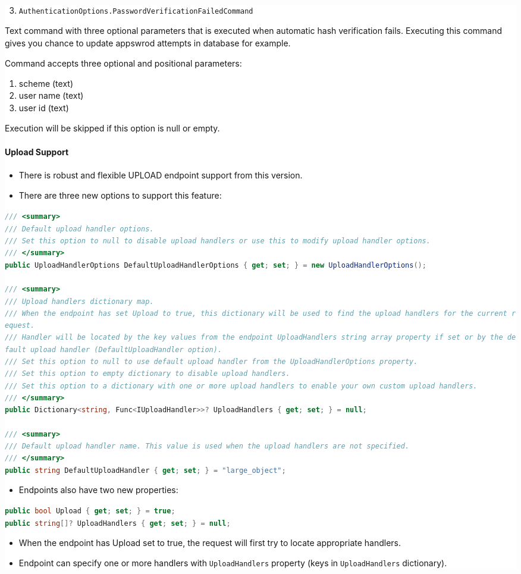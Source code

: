 3) `AuthenticationOptions.PasswordVerificationFailedCommand`

Text command with three optional parameters that is executed when automatic hash verification fails. Executing this command gives you chance to update appswrod attempts in database for example.

Command accepts three optional and positional parameters:
1) scheme (text)
2) user name (text)
3) user id (text)

Execution will be skipped if this option is null or empty.

#### Upload Support

- There is robust and flexible UPLOAD endpoint support from this version.

- There are three new options to support this feature:

```csharp
/// <summary>
/// Default upload handler options. 
/// Set this option to null to disable upload handlers or use this to modify upload handler options.
/// </summary>
public UploadHandlerOptions DefaultUploadHandlerOptions { get; set; } = new UploadHandlerOptions();

/// <summary>
/// Upload handlers dictionary map. 
/// When the endpoint has set Upload to true, this dictionary will be used to find the upload handlers for the current request. 
/// Handler will be located by the key values from the endpoint UploadHandlers string array property if set or by the default upload handler (DefaultUploadHandler option).
/// Set this option to null to use default upload handler from the UploadHandlerOptions property.
/// Set this option to empty dictionary to disable upload handlers.
/// Set this option to a dictionary with one or more upload handlers to enable your own custom upload handlers.
/// </summary>
public Dictionary<string, Func<IUploadHandler>>? UploadHandlers { get; set; } = null;

/// <summary>
/// Default upload handler name. This value is used when the upload handlers are not specified.
/// </summary>
public string DefaultUploadHandler { get; set; } = "large_object";
```

- Endpoints also have two new properties:

```csharp
public bool Upload { get; set; } = true;
public string[]? UploadHandlers { get; set; } = null;
```

- When the endpoint has Upload set to true, the request will first try to locate appropriate handlers.

- Endpoint can specify one or more handlers with `UploadHandlers` property (keys in `UploadHandlers` dictionary).
